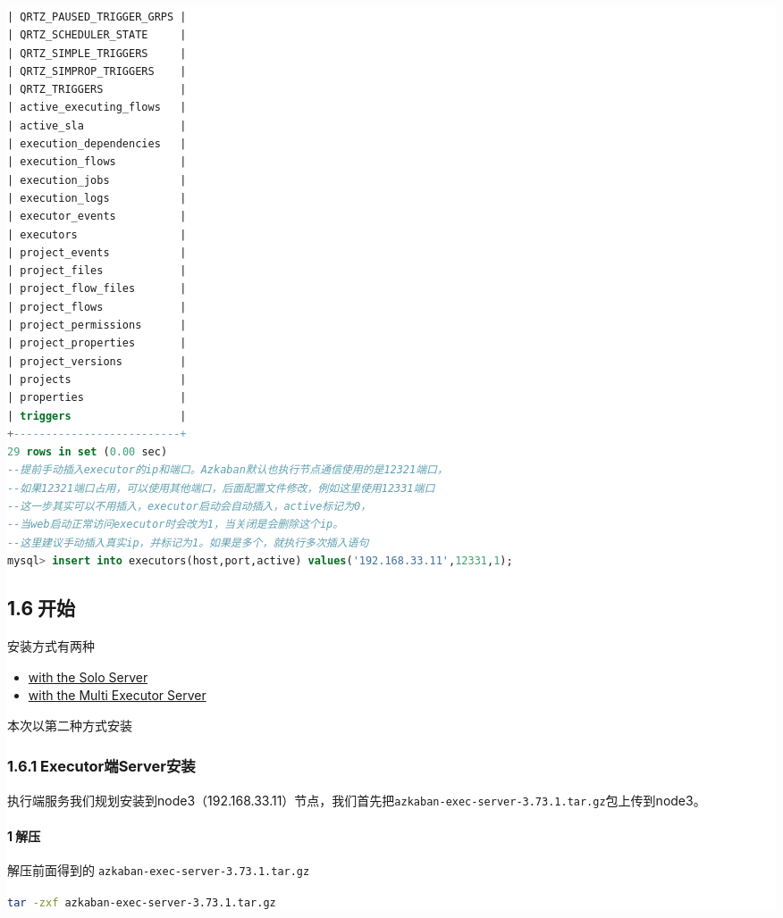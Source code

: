 ```sql
| QRTZ_PAUSED_TRIGGER_GRPS |
| QRTZ_SCHEDULER_STATE     |
| QRTZ_SIMPLE_TRIGGERS     |
| QRTZ_SIMPROP_TRIGGERS    |
| QRTZ_TRIGGERS            |
| active_executing_flows   |
| active_sla               |
| execution_dependencies   |
| execution_flows          |
| execution_jobs           |
| execution_logs           |
| executor_events          |
| executors                |
| project_events           |
| project_files            |
| project_flow_files       |
| project_flows            |
| project_permissions      |
| project_properties       |
| project_versions         |
| projects                 |
| properties               |
| triggers                 |
+--------------------------+
29 rows in set (0.00 sec)
--提前手动插入executor的ip和端口。Azkaban默认也执行节点通信使用的是12321端口，
--如果12321端口占用，可以使用其他端口，后面配置文件修改，例如这里使用12331端口
--这一步其实可以不用插入，executor启动会自动插入，active标记为0，
--当web启动正常访问executor时会改为1，当关闭是会删除这个ip。
--这里建议手动插入真实ip，并标记为1。如果是多个，就执行多次插入语句
mysql> insert into executors(host,port,active) values('192.168.33.11',12331,1);

```

## 1.6 开始
安装方式有两种
* [with the Solo Server](https://azkaban.readthedocs.io/en/latest/getStarted.html#getting-started-with-the-solo-server)
* [with the Multi Executor Server](https://azkaban.readthedocs.io/en/latest/getStarted.html#getting-started-with-the-multi-executor-server)

本次以第二种方式安装

### 1.6.1 Executor端Server安装
执行端服务我们规划安装到node3（192.168.33.11）节点，我们首先把`azkaban-exec-server-3.73.1.tar.gz`包上传到node3。
#### 1 解压
解压前面得到的 `azkaban-exec-server-3.73.1.tar.gz`
```bash
tar -zxf azkaban-exec-server-3.73.1.tar.gz
```
